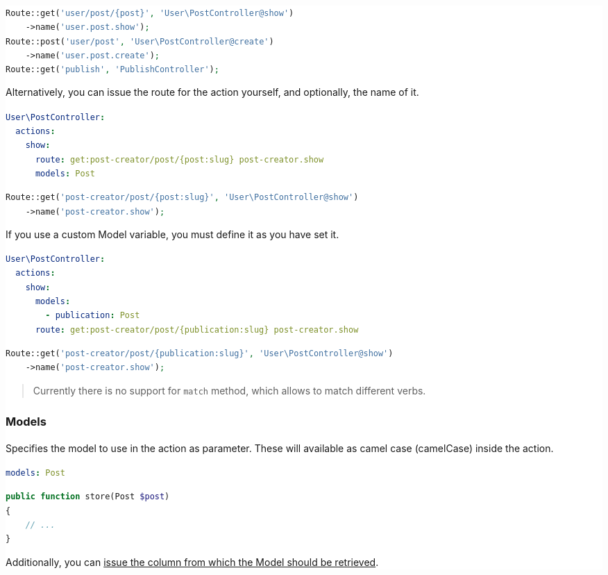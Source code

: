 ```php
Route::get('user/post/{post}', 'User\PostController@show')
    ->name('user.post.show');
Route::post('user/post', 'User\PostController@create')
    ->name('user.post.create');
Route::get('publish', 'PublishController');
``` 

Alternatively, you can issue the route for the action yourself, and optionally, the name of it.

```yaml
User\PostController:
  actions:
    show:
      route: get:post-creator/post/{post:slug} post-creator.show
      models: Post
```

```php
Route::get('post-creator/post/{post:slug}', 'User\PostController@show')
    ->name('post-creator.show');
```

If you use a custom Model variable, you must define it as you have set it.

```yaml
User\PostController:
  actions:
    show:
      models: 
        - publication: Post
      route: get:post-creator/post/{publication:slug} post-creator.show
```

```php
Route::get('post-creator/post/{publication:slug}', 'User\PostController@show')
    ->name('post-creator.show');
```

> Currently there is no support for `match` method, which allows to match different verbs.

### Models

Specifies the model to use in the action as parameter. These will available as camel case (camelCase) inside the action.

```yaml
models: Post
```

```php
public function store(Post $post)
{
    // ...
}
```

Additionally, you can [issue the column from which the Model should be retrieved](https://laravel.com/docs/7.x/routing#route-model-binding).
